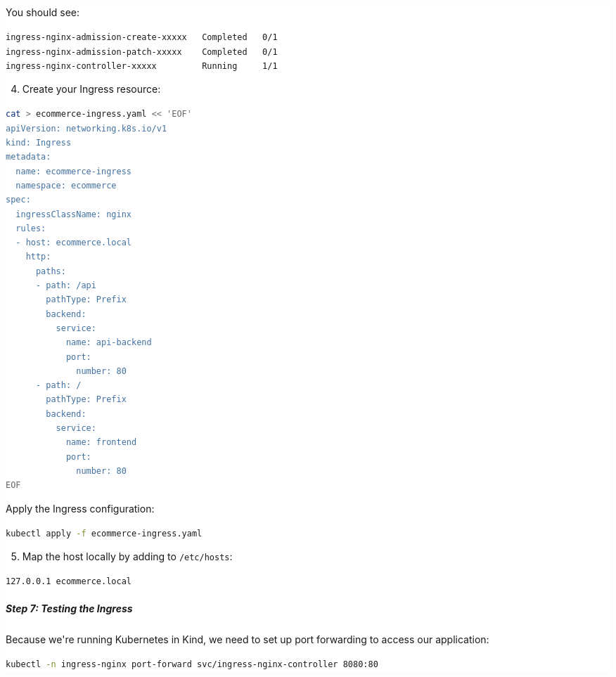 You should see:

```
ingress-nginx-admission-create-xxxxx   Completed   0/1
ingress-nginx-admission-patch-xxxxx    Completed   0/1
ingress-nginx-controller-xxxxx         Running     1/1
```

4. Create your Ingress resource:
```bash
cat > ecommerce-ingress.yaml << 'EOF'
apiVersion: networking.k8s.io/v1
kind: Ingress
metadata:
  name: ecommerce-ingress
  namespace: ecommerce
spec:
  ingressClassName: nginx
  rules:
  - host: ecommerce.local
    http:
      paths:
      - path: /api
        pathType: Prefix
        backend:
          service:
            name: api-backend
            port:
              number: 80
      - path: /
        pathType: Prefix
        backend:
          service:
            name: frontend
            port:
              number: 80
EOF
```

Apply the Ingress configuration:

```bash
kubectl apply -f ecommerce-ingress.yaml
```

5. Map the host locally by adding to `/etc/hosts`:
```
127.0.0.1 ecommerce.local
```

##### Step 7: Testing the Ingress

Because we're running Kubernetes in Kind, we need to set up port forwarding to access our application:

```bash
kubectl -n ingress-nginx port-forward svc/ingress-nginx-controller 8080:80
```
